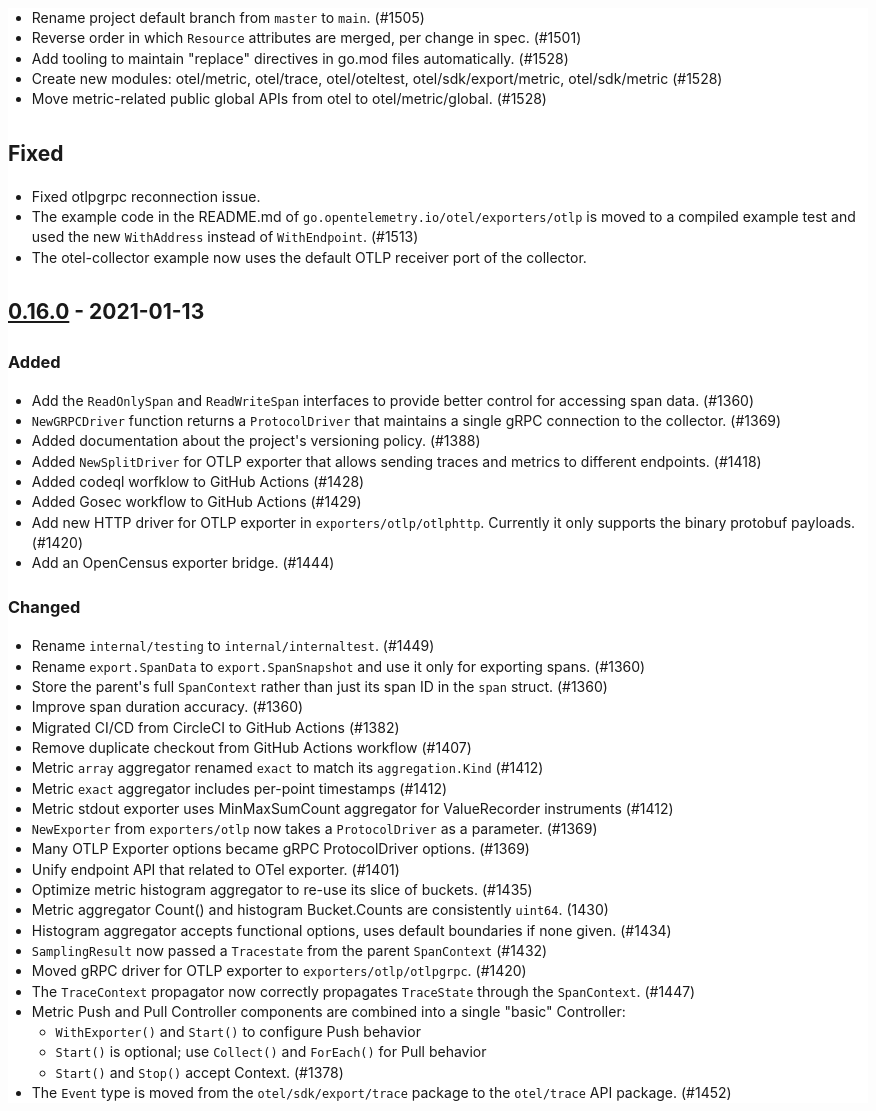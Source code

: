 - Rename project default branch from `master` to `main`. (#1505)
- Reverse order in which `Resource` attributes are merged, per change in spec. (#1501)
- Add tooling to maintain "replace" directives in go.mod files automatically. (#1528)
- Create new modules: otel/metric, otel/trace, otel/oteltest, otel/sdk/export/metric, otel/sdk/metric (#1528)
- Move metric-related public global APIs from otel to otel/metric/global. (#1528)

## Fixed

- Fixed otlpgrpc reconnection issue.
- The example code in the README.md of `go.opentelemetry.io/otel/exporters/otlp` is moved to a compiled example test and used the new `WithAddress` instead of `WithEndpoint`. (#1513)
- The otel-collector example now uses the default OTLP receiver port of the collector.

## [0.16.0] - 2021-01-13

### Added

- Add the `ReadOnlySpan` and `ReadWriteSpan` interfaces to provide better control for accessing span data. (#1360)
- `NewGRPCDriver` function returns a `ProtocolDriver` that maintains a single gRPC connection to the collector. (#1369)
- Added documentation about the project's versioning policy. (#1388)
- Added `NewSplitDriver` for OTLP exporter that allows sending traces and metrics to different endpoints. (#1418)
- Added codeql worfklow to GitHub Actions (#1428)
- Added Gosec workflow to GitHub Actions (#1429)
- Add new HTTP driver for OTLP exporter in `exporters/otlp/otlphttp`. Currently it only supports the binary protobuf payloads. (#1420)
- Add an OpenCensus exporter bridge. (#1444)

### Changed

- Rename `internal/testing` to `internal/internaltest`. (#1449)
- Rename `export.SpanData` to `export.SpanSnapshot` and use it only for exporting spans. (#1360)
- Store the parent's full `SpanContext` rather than just its span ID in the `span` struct. (#1360)
- Improve span duration accuracy. (#1360)
- Migrated CI/CD from CircleCI to GitHub Actions (#1382)
- Remove duplicate checkout from GitHub Actions workflow (#1407)
- Metric `array` aggregator renamed `exact` to match its `aggregation.Kind` (#1412)
- Metric `exact` aggregator includes per-point timestamps (#1412)
- Metric stdout exporter uses MinMaxSumCount aggregator for ValueRecorder instruments (#1412)
- `NewExporter` from `exporters/otlp` now takes a `ProtocolDriver` as a parameter. (#1369)
- Many OTLP Exporter options became gRPC ProtocolDriver options. (#1369)
- Unify endpoint API that related to OTel exporter. (#1401)
- Optimize metric histogram aggregator to re-use its slice of buckets. (#1435)
- Metric aggregator Count() and histogram Bucket.Counts are consistently `uint64`. (1430)
- Histogram aggregator accepts functional options, uses default boundaries if none given. (#1434)
- `SamplingResult` now passed a `Tracestate` from the parent `SpanContext` (#1432)
- Moved gRPC driver for OTLP exporter to `exporters/otlp/otlpgrpc`. (#1420)
- The `TraceContext` propagator now correctly propagates `TraceState` through the `SpanContext`. (#1447)
- Metric Push and Pull Controller components are combined into a single "basic" Controller:
  - `WithExporter()` and `Start()` to configure Push behavior
  - `Start()` is optional; use `Collect()` and `ForEach()` for Pull behavior
  - `Start()` and `Stop()` accept Context. (#1378)
- The `Event` type is moved from the `otel/sdk/export/trace` package to the `otel/trace` API package. (#1452)


[Unreleased]: https://github.com/open-telemetry/opentelemetry-go/compare/v0.19.0...HEAD
[0.19.0]: https://github.com/open-telemetry/opentelemetry-go/releases/tag/v0.19.0
[0.18.0]: https://github.com/open-telemetry/opentelemetry-go/releases/tag/v0.18.0
[0.17.0]: https://github.com/open-telemetry/opentelemetry-go/releases/tag/v0.17.0
[0.16.0]: https://github.com/open-telemetry/opentelemetry-go/releases/tag/v0.16.0
[0.15.0]: https://github.com/open-telemetry/opentelemetry-go/releases/tag/v0.15.0
[0.14.0]: https://github.com/open-telemetry/opentelemetry-go/releases/tag/v0.14.0
[0.13.0]: https://github.com/open-telemetry/opentelemetry-go/releases/tag/v0.13.0
[0.12.0]: https://github.com/open-telemetry/opentelemetry-go/releases/tag/v0.12.0
[0.11.0]: https://github.com/open-telemetry/opentelemetry-go/releases/tag/v0.11.0
[0.10.0]: https://github.com/open-telemetry/opentelemetry-go/releases/tag/v0.10.0
[0.9.0]: https://github.com/open-telemetry/opentelemetry-go/releases/tag/v0.9.0
[0.8.0]: https://github.com/open-telemetry/opentelemetry-go/releases/tag/v0.8.0
[0.7.0]: https://github.com/open-telemetry/opentelemetry-go/releases/tag/v0.7.0
[0.6.0]: https://github.com/open-telemetry/opentelemetry-go/releases/tag/v0.6.0
[0.5.0]: https://github.com/open-telemetry/opentelemetry-go/releases/tag/v0.5.0
[0.4.3]: https://github.com/open-telemetry/opentelemetry-go/releases/tag/v0.4.3
[0.4.2]: https://github.com/open-telemetry/opentelemetry-go/releases/tag/v0.4.2
[0.4.1]: https://github.com/open-telemetry/opentelemetry-go/releases/tag/v0.4.1
[0.4.0]: https://github.com/open-telemetry/opentelemetry-go/releases/tag/v0.4.0
[0.3.0]: https://github.com/open-telemetry/opentelemetry-go/releases/tag/v0.3.0
[0.2.3]: https://github.com/open-telemetry/opentelemetry-go/releases/tag/v0.2.3
[0.2.2]: https://github.com/open-telemetry/opentelemetry-go/releases/tag/v0.2.2
[0.2.1.1]: https://github.com/open-telemetry/opentelemetry-go/releases/tag/v0.2.1.1
[0.2.1]: https://github.com/open-telemetry/opentelemetry-go/releases/tag/v0.2.1
[0.2.0]: https://github.com/open-telemetry/opentelemetry-go/releases/tag/v0.2.0
[0.1.2]: https://github.com/open-telemetry/opentelemetry-go/releases/tag/v0.1.2
[0.1.1]: https://github.com/open-telemetry/opentelemetry-go/releases/tag/v0.1.1
[0.1.0]: https://github.com/open-telemetry/opentelemetry-go/releases/tag/v0.1.0